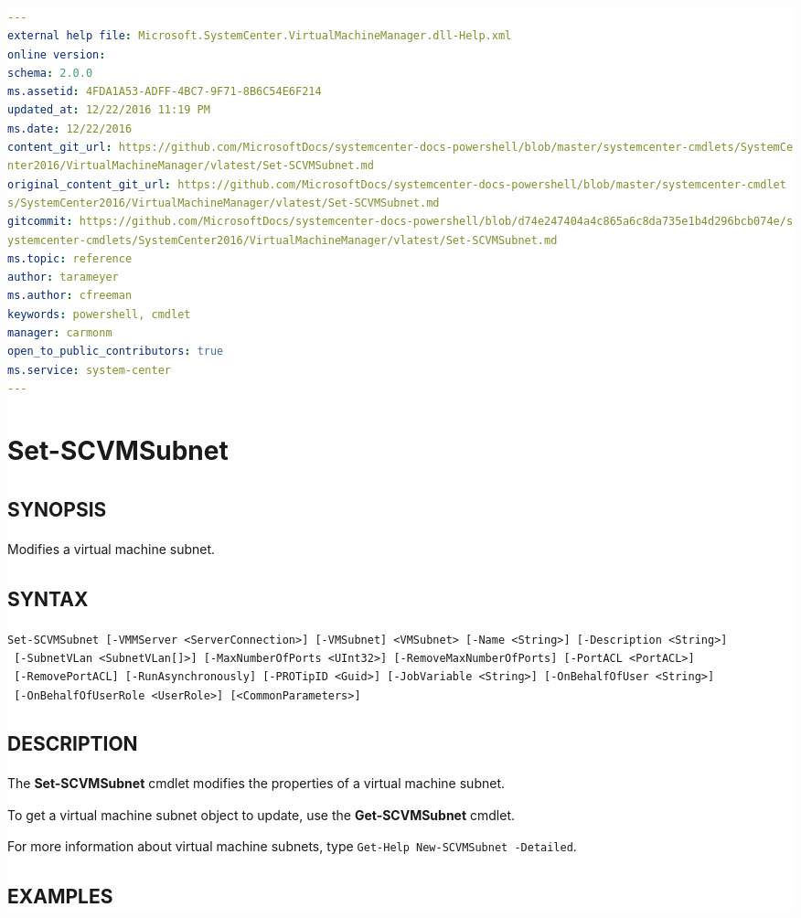 ```yaml
---
external help file: Microsoft.SystemCenter.VirtualMachineManager.dll-Help.xml
online version: 
schema: 2.0.0
ms.assetid: 4FDA1A53-ADFF-4BC7-9F71-8B6C54E6F214
updated_at: 12/22/2016 11:19 PM
ms.date: 12/22/2016
content_git_url: https://github.com/MicrosoftDocs/systemcenter-docs-powershell/blob/master/systemcenter-cmdlets/SystemCenter2016/VirtualMachineManager/vlatest/Set-SCVMSubnet.md
original_content_git_url: https://github.com/MicrosoftDocs/systemcenter-docs-powershell/blob/master/systemcenter-cmdlets/SystemCenter2016/VirtualMachineManager/vlatest/Set-SCVMSubnet.md
gitcommit: https://github.com/MicrosoftDocs/systemcenter-docs-powershell/blob/d74e247404a4c865a6c8da735e1b4d296bcb074e/systemcenter-cmdlets/SystemCenter2016/VirtualMachineManager/vlatest/Set-SCVMSubnet.md
ms.topic: reference
author: tarameyer
ms.author: cfreeman
keywords: powershell, cmdlet
manager: carmonm
open_to_public_contributors: true
ms.service: system-center
---
```


# Set-SCVMSubnet

## SYNOPSIS
Modifies a virtual machine subnet.

## SYNTAX

```
Set-SCVMSubnet [-VMMServer <ServerConnection>] [-VMSubnet] <VMSubnet> [-Name <String>] [-Description <String>]
 [-SubnetVLan <SubnetVLan[]>] [-MaxNumberOfPorts <UInt32>] [-RemoveMaxNumberOfPorts] [-PortACL <PortACL>]
 [-RemovePortACL] [-RunAsynchronously] [-PROTipID <Guid>] [-JobVariable <String>] [-OnBehalfOfUser <String>]
 [-OnBehalfOfUserRole <UserRole>] [<CommonParameters>]
```

## DESCRIPTION
The **Set-SCVMSubnet** cmdlet modifies the properties of a virtual machine subnet.

To get a virtual machine subnet object to update, use the **Get-SCVMSubnet** cmdlet.

For more information about virtual machine subnets, type `Get-Help New-SCVMSubnet -Detailed`.

## EXAMPLES
